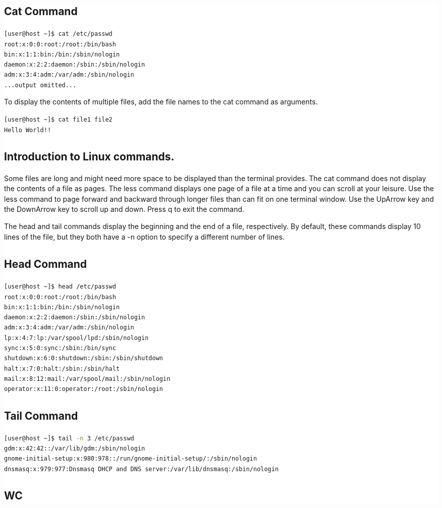 ## Cat Command

```bash
[user@host ~]$ cat /etc/passwd
root:x:0:0:root:/root:/bin/bash
bin:x:1:1:bin:/bin:/sbin/nologin
daemon:x:2:2:daemon:/sbin:/sbin/nologin
adm:x:3:4:adm:/var/adm:/sbin/nologin
...output omitted...
```

To display the contents of multiple files, add the file names to the cat command as arguments.

```bash
[user@host ~]$ cat file1 file2
Hello World!!
```


## Introduction to Linux commands.

Some files are long and might need more space to be displayed than the terminal provides. The
cat command does not display the contents of a file as pages. The less command displays one
page of a file at a time and you can scroll at your leisure.
Use the less command to page forward and backward through longer files than can fit on one
terminal window. Use the UpArrow key and the DownArrow key to scroll up and down. Press q to
exit the command.

The head and tail commands display the beginning and the end of a file, respectively. By
default, these commands display 10 lines of the file, but they both have a -n option to specify a
different number of lines.

## Head Command 

```bash
[user@host ~]$ head /etc/passwd
root:x:0:0:root:/root:/bin/bash
bin:x:1:1:bin:/bin:/sbin/nologin
daemon:x:2:2:daemon:/sbin:/sbin/nologin
adm:x:3:4:adm:/var/adm:/sbin/nologin
lp:x:4:7:lp:/var/spool/lpd:/sbin/nologin
sync:x:5:0:sync:/sbin:/bin/sync
shutdown:x:6:0:shutdown:/sbin:/sbin/shutdown
halt:x:7:0:halt:/sbin:/sbin/halt
mail:x:8:12:mail:/var/spool/mail:/sbin/nologin
operator:x:11:0:operator:/root:/sbin/nologin
```

## Tail Command

```bash
[user@host ~]$ tail -n 3 /etc/passwd
gdm:x:42:42::/var/lib/gdm:/sbin/nologin
gnome-initial-setup:x:980:978::/run/gnome-initial-setup/:/sbin/nologin
dnsmasq:x:979:977:Dnsmasq DHCP and DNS server:/var/lib/dnsmasq:/sbin/nologin
```
## WC 
